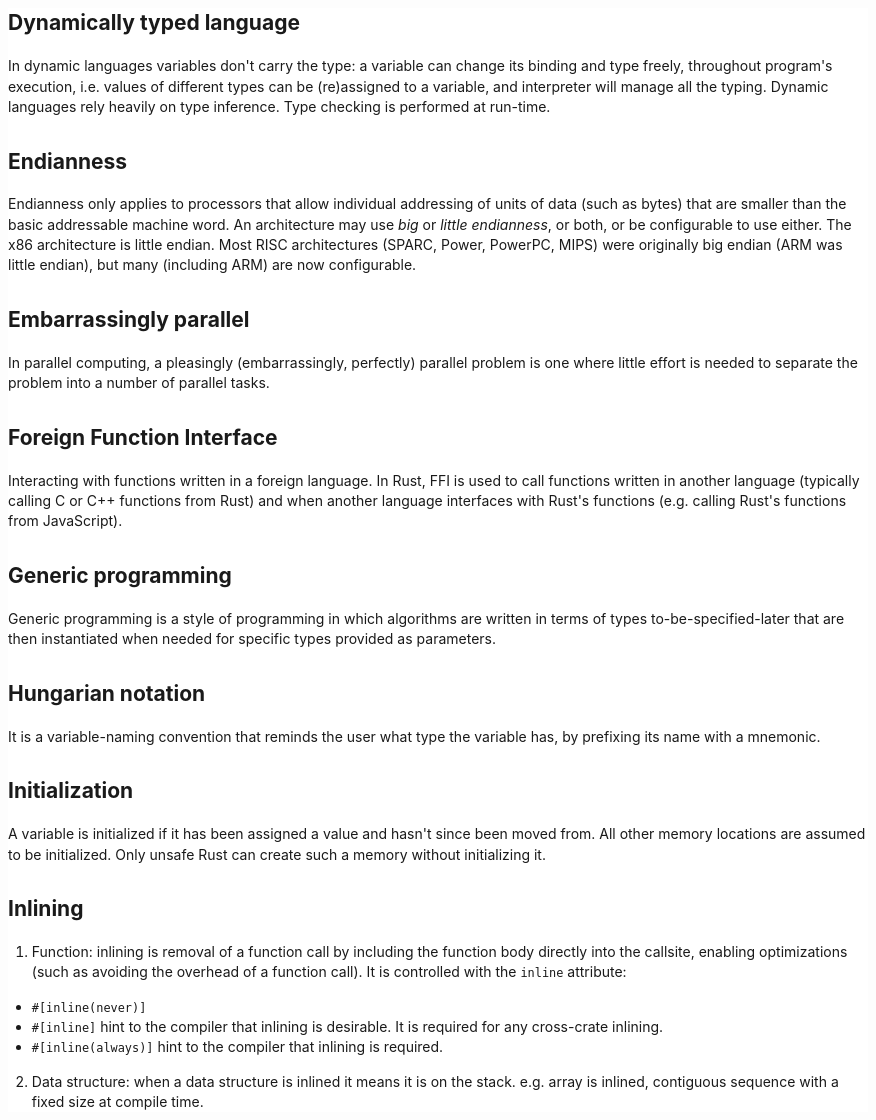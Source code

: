 ## Dynamically typed language
In dynamic languages variables don't carry the type: a variable can change its binding and type freely, throughout program's execution, i.e. values of different types can be (re)assigned to a variable, and interpreter will manage all the typing. Dynamic languages rely heavily on type inference. Type checking is performed at run-time.

## Endianness
Endianness only applies to processors that allow individual addressing of units of data (such as bytes) that are smaller than the basic addressable machine word. An architecture may use _big_ or _little endianness_, or both, or be configurable to use either. The x86 architecture is little endian. Most RISC architectures (SPARC, Power, PowerPC, MIPS) were originally big endian (ARM was little endian), but many (including ARM) are now configurable.

## Embarrassingly parallel
In parallel computing, a pleasingly (embarrassingly, perfectly) parallel problem is one where little effort is needed to separate the problem into a number of parallel tasks. 

## Foreign Function Interface
Interacting with functions written in a foreign language. In Rust, FFI is used to call functions written in another language (typically calling C or C++ functions from Rust) and when another language interfaces with Rust's functions (e.g. calling Rust's functions from JavaScript).

## Generic programming
Generic programming is a style of programming in which algorithms are written in terms of types to-be-specified-later that are then instantiated when needed for specific types provided as parameters.

## Hungarian notation
It is a variable-naming convention that reminds the user what type the variable has, by prefixing its name with a mnemonic.

## Initialization
A variable is initialized if it has been assigned a value and hasn't since been moved from. All other memory locations are assumed to be initialized. Only unsafe Rust can create such a memory without initializing it.

## Inlining
1. Function:
  inlining is removal of a function call by including the function body directly into the callsite, enabling optimizations (such as avoiding the overhead of a function call). It is controlled with the `inline` attribute:
  - `#[inline(never)]`
  - `#[inline]` hint to the compiler that inlining is desirable. It is required for any cross-crate inlining.
  - `#[inline(always)]` hint to the compiler that inlining is required.
2. Data structure: 
  when a data structure is inlined it means it is on the stack. e.g. array is inlined, contiguous sequence with a fixed size at compile time.
